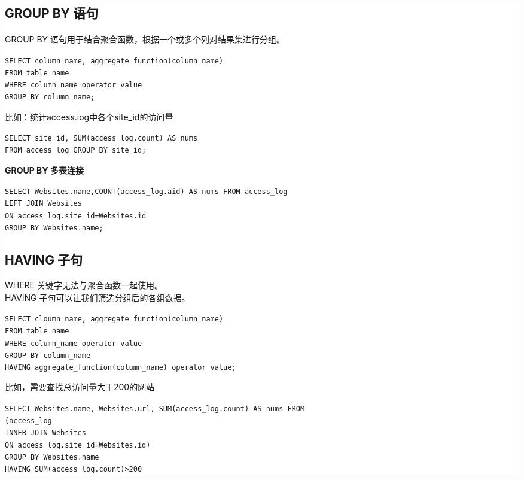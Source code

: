 ## GROUP BY 语句
GROUP BY 语句用于结合聚合函数，根据一个或多个列对结果集进行分组。

    SELECT column_name, aggregate_function(column_name)
    FROM table_name
    WHERE column_name operator value
    GROUP BY column_name;

比如：统计access.log中各个site_id的访问量

    SELECT site_id, SUM(access_log.count) AS nums
    FROM access_log GROUP BY site_id;

**GROUP BY 多表连接**

    SELECT Websites.name,COUNT(access_log.aid) AS nums FROM access_log
    LEFT JOIN Websites
    ON access_log.site_id=Websites.id
    GROUP BY Websites.name;

## HAVING 子句
WHERE 关键字无法与聚合函数一起使用。<br>
HAVING 子句可以让我们筛选分组后的各组数据。

    SELECT cloumn_name, aggregate_function(column_name)
    FROM table_name
    WHERE column_name operator value
    GROUP BY column_name
    HAVING aggregate_function(column_name) operator value;

比如，需要查找总访问量大于200的网站

    SELECT Websites.name, Websites.url, SUM(access_log.count) AS nums FROM 
    (access_log 
    INNER JOIN Websites 
    ON access_log.site_id=Websites.id)
    GROUP BY Websites.name
    HAVING SUM(access_log.count)>200
